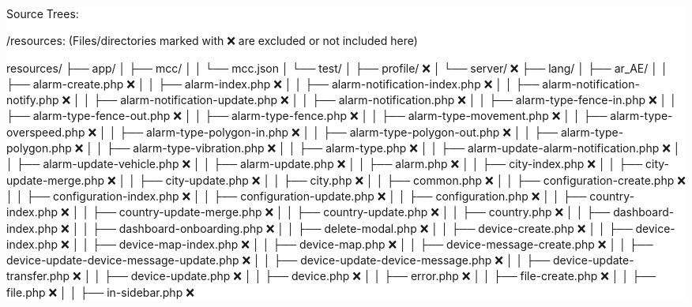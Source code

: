 
Source Trees:

/resources:
(Files/directories marked with ❌ are excluded or not included here)

resources/
├── app/
│   ├── mcc/
│   │   └── mcc.json
│   └── test/
│       ├── profile/ ❌
│       └── server/ ❌
├── lang/
│   ├── ar_AE/
│   │   ├── alarm-create.php ❌
│   │   ├── alarm-index.php ❌
│   │   ├── alarm-notification-index.php ❌
│   │   ├── alarm-notification-notify.php ❌
│   │   ├── alarm-notification-update.php ❌
│   │   ├── alarm-notification.php ❌
│   │   ├── alarm-type-fence-in.php ❌
│   │   ├── alarm-type-fence-out.php ❌
│   │   ├── alarm-type-fence.php ❌
│   │   ├── alarm-type-movement.php ❌
│   │   ├── alarm-type-overspeed.php ❌
│   │   ├── alarm-type-polygon-in.php ❌
│   │   ├── alarm-type-polygon-out.php ❌
│   │   ├── alarm-type-polygon.php ❌
│   │   ├── alarm-type-vibration.php ❌
│   │   ├── alarm-type.php ❌
│   │   ├── alarm-update-alarm-notification.php ❌
│   │   ├── alarm-update-vehicle.php ❌
│   │   ├── alarm-update.php ❌
│   │   ├── alarm.php ❌
│   │   ├── city-index.php ❌
│   │   ├── city-update-merge.php ❌
│   │   ├── city-update.php ❌
│   │   ├── city.php ❌
│   │   ├── common.php ❌
│   │   ├── configuration-create.php ❌
│   │   ├── configuration-index.php ❌
│   │   ├── configuration-update.php ❌
│   │   ├── configuration.php ❌
│   │   ├── country-index.php ❌
│   │   ├── country-update-merge.php ❌
│   │   ├── country-update.php ❌
│   │   ├── country.php ❌
│   │   ├── dashboard-index.php ❌
│   │   ├── dashboard-onboarding.php ❌
│   │   ├── delete-modal.php ❌
│   │   ├── device-create.php ❌
│   │   ├── device-index.php ❌
│   │   ├── device-map-index.php ❌
│   │   ├── device-map.php ❌
│   │   ├── device-message-create.php ❌
│   │   ├── device-update-device-message-update.php ❌
│   │   ├── device-update-device-message.php ❌
│   │   ├── device-update-transfer.php ❌
│   │   ├── device-update.php ❌
│   │   ├── device.php ❌
│   │   ├── error.php ❌
│   │   ├── file-create.php ❌
│   │   ├── file.php ❌
│   │   ├── in-sidebar.php ❌